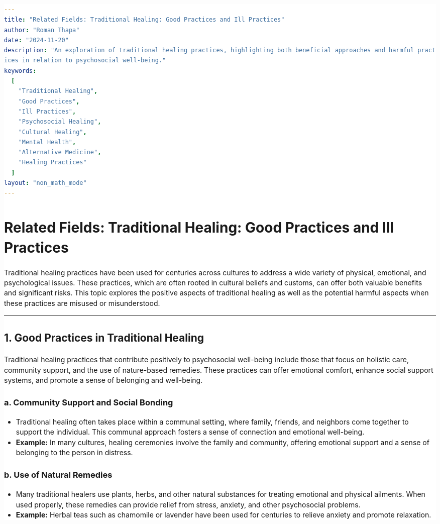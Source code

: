 ```yaml
---
title: "Related Fields: Traditional Healing: Good Practices and Ill Practices"
author: "Roman Thapa"
date: "2024-11-20"
description: "An exploration of traditional healing practices, highlighting both beneficial approaches and harmful practices in relation to psychosocial well-being."
keywords:
  [
    "Traditional Healing",
    "Good Practices",
    "Ill Practices",
    "Psychosocial Healing",
    "Cultural Healing",
    "Mental Health",
    "Alternative Medicine",
    "Healing Practices"
  ]
layout: "non_math_mode"
---
```


# Related Fields: Traditional Healing: Good Practices and Ill Practices

Traditional healing practices have been used for centuries across cultures to address a wide variety of physical, emotional, and psychological issues. These practices, which are often rooted in cultural beliefs and customs, can offer both valuable benefits and significant risks. This topic explores the positive aspects of traditional healing as well as the potential harmful aspects when these practices are misused or misunderstood.

---

## 1. **Good Practices in Traditional Healing**

Traditional healing practices that contribute positively to psychosocial well-being include those that focus on holistic care, community support, and the use of nature-based remedies. These practices can offer emotional comfort, enhance social support systems, and promote a sense of belonging and well-being.

### a. **Community Support and Social Bonding**
- Traditional healing often takes place within a communal setting, where family, friends, and neighbors come together to support the individual. This communal approach fosters a sense of connection and emotional well-being.
- **Example:** In many cultures, healing ceremonies involve the family and community, offering emotional support and a sense of belonging to the person in distress.

### b. **Use of Natural Remedies**
- Many traditional healers use plants, herbs, and other natural substances for treating emotional and physical ailments. When used properly, these remedies can provide relief from stress, anxiety, and other psychosocial problems.
- **Example:** Herbal teas such as chamomile or lavender have been used for centuries to relieve anxiety and promote relaxation.
